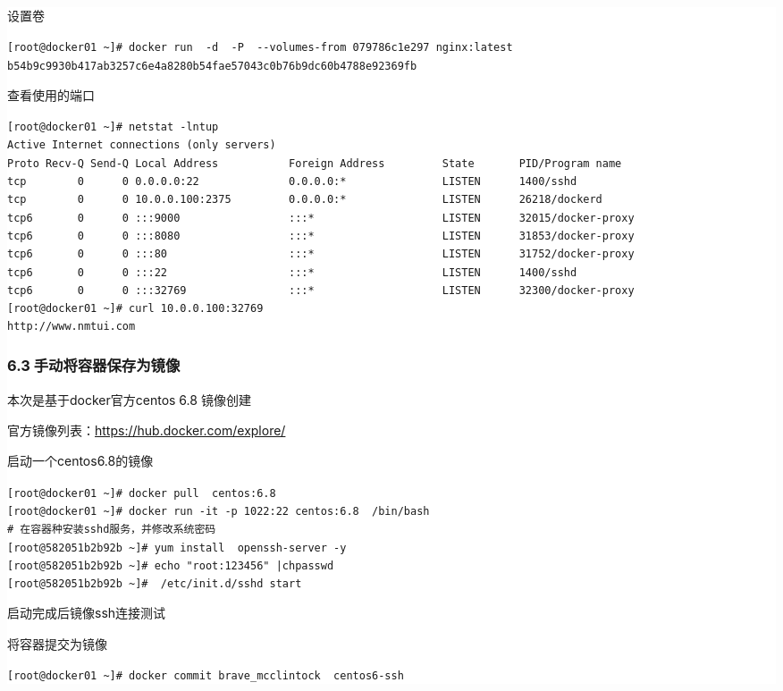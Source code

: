 设置卷

```
[root@docker01 ~]# docker run  -d  -P  --volumes-from 079786c1e297 nginx:latest 
b54b9c9930b417ab3257c6e4a8280b54fae57043c0b76b9dc60b4788e92369fb
```

查看使用的端口

```
[root@docker01 ~]# netstat -lntup 
Active Internet connections (only servers)
Proto Recv-Q Send-Q Local Address           Foreign Address         State       PID/Program name    
tcp        0      0 0.0.0.0:22              0.0.0.0:*               LISTEN      1400/sshd           
tcp        0      0 10.0.0.100:2375         0.0.0.0:*               LISTEN      26218/dockerd       
tcp6       0      0 :::9000                 :::*                    LISTEN      32015/docker-proxy  
tcp6       0      0 :::8080                 :::*                    LISTEN      31853/docker-proxy  
tcp6       0      0 :::80                   :::*                    LISTEN      31752/docker-proxy  
tcp6       0      0 :::22                   :::*                    LISTEN      1400/sshd           
tcp6       0      0 :::32769                :::*                    LISTEN      32300/docker-proxy  
[root@docker01 ~]# curl 10.0.0.100:32769
http://www.nmtui.com
```

### 6.3 手动将容器保存为镜像

本次是基于docker官方centos 6.8 镜像创建

官方镜像列表：https://hub.docker.com/explore/

启动一个centos6.8的镜像

```
[root@docker01 ~]# docker pull  centos:6.8
[root@docker01 ~]# docker run -it -p 1022:22 centos:6.8  /bin/bash
# 在容器种安装sshd服务，并修改系统密码
[root@582051b2b92b ~]# yum install  openssh-server -y 
[root@582051b2b92b ~]# echo "root:123456" |chpasswd
[root@582051b2b92b ~]#  /etc/init.d/sshd start
```

启动完成后镜像ssh连接测试

将容器提交为镜像

```
[root@docker01 ~]# docker commit brave_mcclintock  centos6-ssh
```
